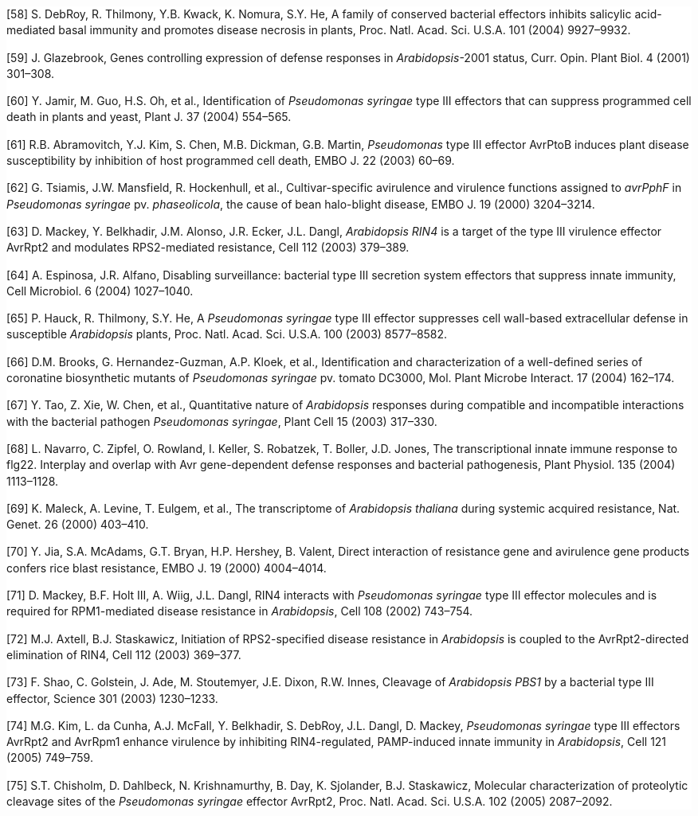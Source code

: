 [58] S. DebRoy, R. Thilmony, Y.B. Kwack, K. Nomura, S.Y. He, A family of conserved bacterial effectors inhibits salicylic acid-mediated basal immunity and promotes disease necrosis in plants, Proc. Natl. Acad. Sci. U.S.A. 101 (2004) 9927–9932.

[59] J. Glazebrook, Genes controlling expression of defense responses in *Arabidopsis*-2001 status, Curr. Opin. Plant Biol. 4 (2001) 301–308.

[60] Y. Jamir, M. Guo, H.S. Oh, et al., Identification of *Pseudomonas syringae* type III effectors that can suppress programmed cell death in plants and yeast, Plant J. 37 (2004) 554–565.

[61] R.B. Abramovitch, Y.J. Kim, S. Chen, M.B. Dickman, G.B. Martin, *Pseudomonas* type III effector AvrPtoB induces plant disease susceptibility by inhibition of host programmed cell death, EMBO J. 22 (2003) 60–69.

[62] G. Tsiamis, J.W. Mansfield, R. Hockenhull, et al., Cultivar-specific avirulence and virulence functions assigned to *avrPphF* in *Pseudomonas syringae* pv. *phaseolicola*, the cause of bean halo-blight disease, EMBO J. 19 (2000) 3204–3214.

[63] D. Mackey, Y. Belkhadir, J.M. Alonso, J.R. Ecker, J.L. Dangl, *Arabidopsis RIN4* is a target of the type III virulence effector AvrRpt2 and modulates RPS2-mediated resistance, Cell 112 (2003) 379–389.

[64] A. Espinosa, J.R. Alfano, Disabling surveillance: bacterial type III secretion system effectors that suppress innate immunity, Cell Microbiol. 6 (2004) 1027–1040.

[65] P. Hauck, R. Thilmony, S.Y. He, A *Pseudomonas syringae* type III effector suppresses cell wall-based extracellular defense in susceptible *Arabidopsis* plants, Proc. Natl. Acad. Sci. U.S.A. 100 (2003) 8577–8582.

[66] D.M. Brooks, G. Hernandez-Guzman, A.P. Kloek, et al., Identification and characterization of a well-defined series of coronatine biosynthetic mutants of *Pseudomonas syringae* pv. tomato DC3000, Mol. Plant Microbe Interact. 17 (2004) 162–174.

[67] Y. Tao, Z. Xie, W. Chen, et al., Quantitative nature of *Arabidopsis* responses during compatible and incompatible interactions with the bacterial pathogen *Pseudomonas syringae*, Plant Cell 15 (2003) 317–330.

[68] L. Navarro, C. Zipfel, O. Rowland, I. Keller, S. Robatzek, T. Boller, J.D. Jones, The transcriptional innate immune response to flg22. Interplay and overlap with Avr gene-dependent defense responses and bacterial pathogenesis, Plant Physiol. 135 (2004) 1113–1128.

[69] K. Maleck, A. Levine, T. Eulgem, et al., The transcriptome of *Arabidopsis thaliana* during systemic acquired resistance, Nat. Genet. 26 (2000) 403–410.

[70] Y. Jia, S.A. McAdams, G.T. Bryan, H.P. Hershey, B. Valent, Direct interaction of resistance gene and avirulence gene products confers rice blast resistance, EMBO J. 19 (2000) 4004–4014.

[71] D. Mackey, B.F. Holt III, A. Wiig, J.L. Dangl, RIN4 interacts with *Pseudomonas syringae* type III effector molecules and is required for RPM1-mediated disease resistance in *Arabidopsis*, Cell 108 (2002) 743–754.

[72] M.J. Axtell, B.J. Staskawicz, Initiation of RPS2-specified disease resistance in *Arabidopsis* is coupled to the AvrRpt2-directed elimination of RIN4, Cell 112 (2003) 369–377.

[73] F. Shao, C. Golstein, J. Ade, M. Stoutemyer, J.E. Dixon, R.W. Innes, Cleavage of *Arabidopsis PBS1* by a bacterial type III effector, Science 301 (2003) 1230–1233.

[74] M.G. Kim, L. da Cunha, A.J. McFall, Y. Belkhadir, S. DebRoy, J.L. Dangl, D. Mackey, *Pseudomonas syringae* type III effectors AvrRpt2 and AvrRpm1 enhance virulence by inhibiting RIN4-regulated, PAMP-induced innate immunity in *Arabidopsis*, Cell 121 (2005) 749–759.

[75] S.T. Chisholm, D. Dahlbeck, N. Krishnamurthy, B. Day, K. Sjolander, B.J. Staskawicz, Molecular characterization of proteolytic cleavage sites of the *Pseudomonas syringae* effector AvrRpt2, Proc. Natl. Acad. Sci. U.S.A. 102 (2005) 2087–2092.
